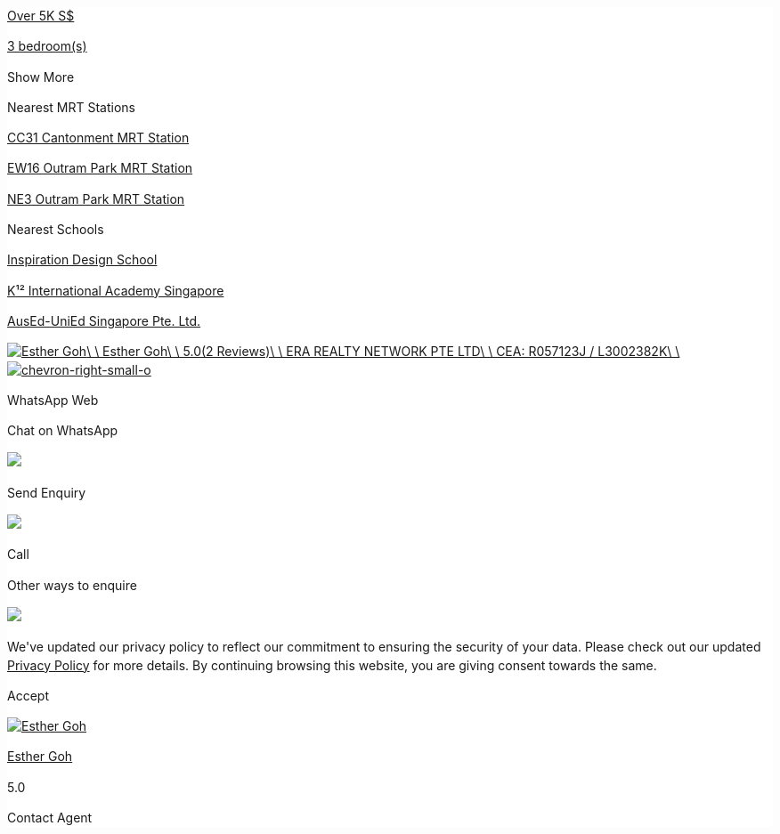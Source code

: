 [Over 5K S$](https://www.propertyguru.com.sg/hdb-for-rent/in-central-area/priced-over-5k-sgd)

[3 bedroom(s)](https://www.propertyguru.com.sg/hdb-for-rent/in-central-area/with-3-bedrooms)

Show More

Nearest MRT Stations

[CC31 Cantonment MRT Station](https://www.propertyguru.com.sg/hdb-for-rent/near-cc31-cantonment-mrt-station-8266)

[EW16 Outram Park MRT Station](https://www.propertyguru.com.sg/hdb-for-rent/near-ew16-outram-park-mrt-station-53)

[NE3 Outram Park MRT Station](https://www.propertyguru.com.sg/hdb-for-rent/near-ne3-outram-park-mrt-station-8099)

Nearest Schools

[Inspiration Design School](https://www.propertyguru.com.sg/hdb-for-rent/near-inspiration-design-school-2747)

[K¹² International Academy Singapore](https://www.propertyguru.com.sg/hdb-for-rent/near-k-international-academy-singapore-8088)

[AusEd-UniEd Singapore Pte. Ltd.](https://www.propertyguru.com.sg/hdb-for-rent/near-aused-unied-singapore-pte-ltd-2957)

[![Esther Goh](https://sg1-cdn.pgimgs.com/agent/450303/APHO.145020339.V120B.png)\\
\\
Esther Goh\\
\\
5.0(2 Reviews)\\
\\
ERA REALTY NETWORK PTE LTD\\
\\
CEA: R057123J / L3002382K\\
\\
![chevron-right-small-o](https://cdn.pgimgs.com/hive-ui-core/static/v1.6/icons/svgs/chevron-right-small-o.svg)](https://www.propertyguru.com.sg/agent/esther-goh-450303#Agent-RightSideProfile)

WhatsApp Web

Chat on WhatsApp

![](https://cdn.pgimgs.com/hive-ui/static/v0.1.141/pg-icons/font/v3/send-o.svg)

Send Enquiry

![](https://cdn.pgimgs.com/hive-ui/static/v0.1.141/pg-icons/font/v2/phone-o.svg)

Call

Other ways to enquire

![](https://cdn.pgimgs.com/hive-ui-core/static/v1.4/icons/svgs/chevron-down-small-o.svg)

We've updated our privacy policy to reflect our commitment to ensuring the security of your data. Please check out our updated [Privacy Policy](https://www.propertyguru.com.sg/customer-service/privacy) for more details. By continuing browsing this website, you are giving consent towards the same.

Accept

[![Esther Goh](https://sg1-cdn.pgimgs.com/agent/450303/APHO.145020339.V120B.png)](https://www.propertyguru.com.sg/agent/esther-goh-450303)

[Esther Goh](https://www.propertyguru.com.sg/agent/esther-goh-450303)

5.0

Contact Agent